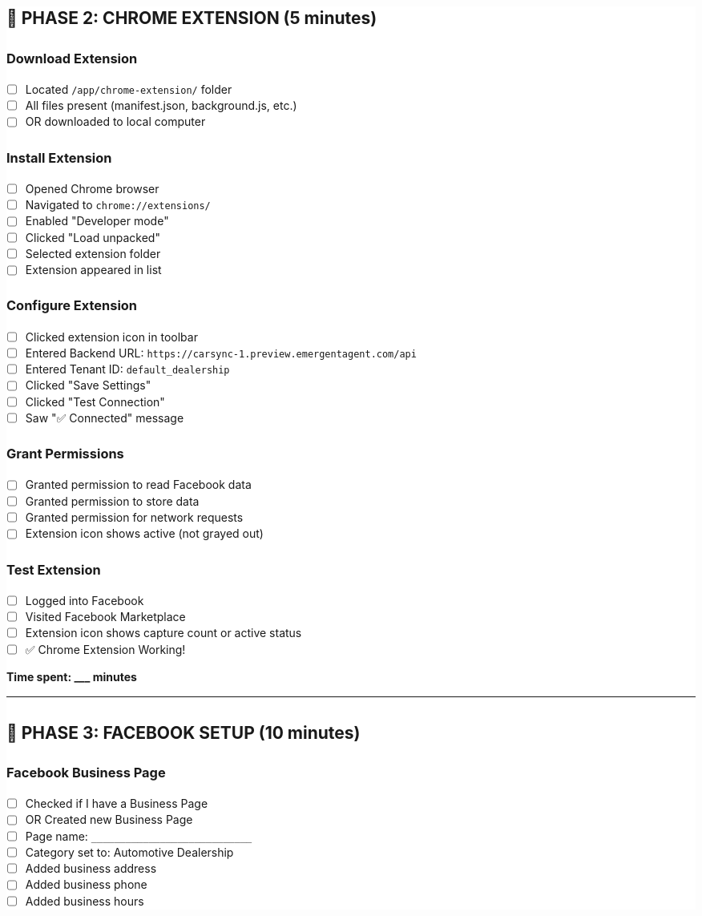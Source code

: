 
## 📱 PHASE 2: CHROME EXTENSION (5 minutes)

### Download Extension
- [ ] Located `/app/chrome-extension/` folder
- [ ] All files present (manifest.json, background.js, etc.)
- [ ] OR downloaded to local computer

### Install Extension
- [ ] Opened Chrome browser
- [ ] Navigated to `chrome://extensions/`
- [ ] Enabled "Developer mode"
- [ ] Clicked "Load unpacked"
- [ ] Selected extension folder
- [ ] Extension appeared in list

### Configure Extension
- [ ] Clicked extension icon in toolbar
- [ ] Entered Backend URL: `https://carsync-1.preview.emergentagent.com/api`
- [ ] Entered Tenant ID: `default_dealership`
- [ ] Clicked "Save Settings"
- [ ] Clicked "Test Connection"
- [ ] Saw "✅ Connected" message

### Grant Permissions
- [ ] Granted permission to read Facebook data
- [ ] Granted permission to store data
- [ ] Granted permission for network requests
- [ ] Extension icon shows active (not grayed out)

### Test Extension
- [ ] Logged into Facebook
- [ ] Visited Facebook Marketplace
- [ ] Extension icon shows capture count or active status
- [ ] ✅ Chrome Extension Working!

**Time spent: ___ minutes**

---

## 📘 PHASE 3: FACEBOOK SETUP (10 minutes)

### Facebook Business Page
- [ ] Checked if I have a Business Page
- [ ] OR Created new Business Page
- [ ] Page name: `____________________________`
- [ ] Category set to: Automotive Dealership
- [ ] Added business address
- [ ] Added business phone
- [ ] Added business hours
